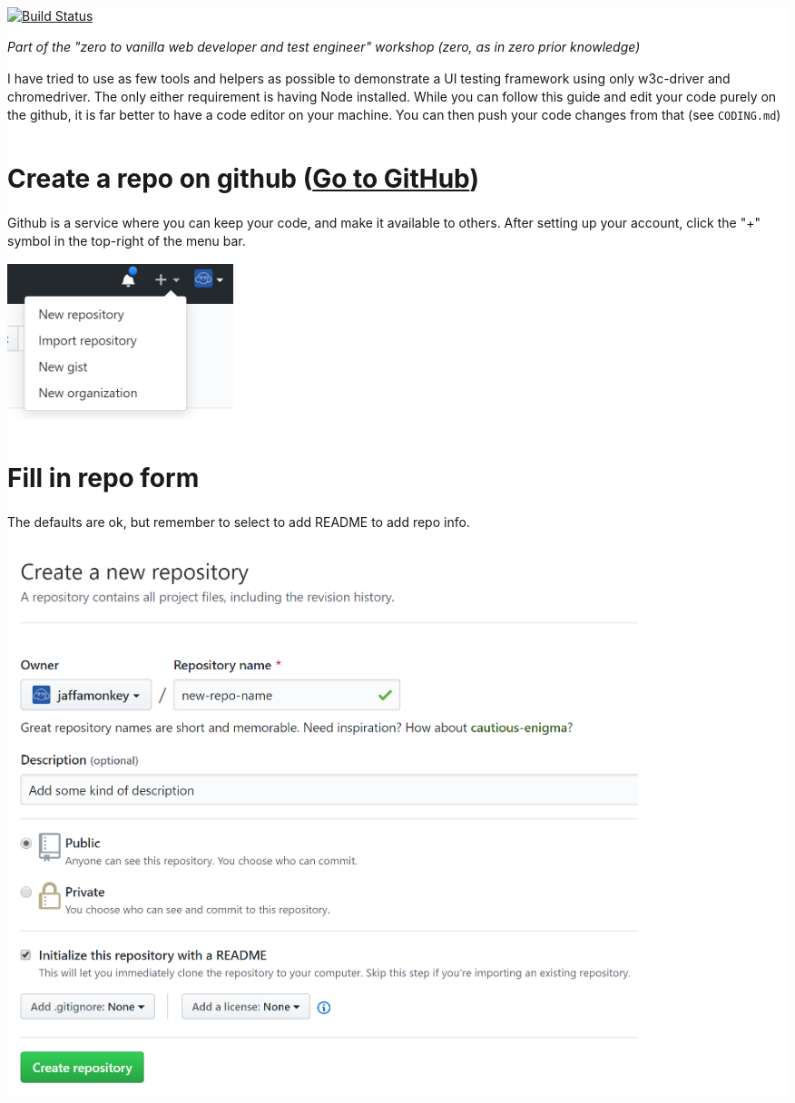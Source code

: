 [![Build Status](https://travis-ci.org/jaffamonkey/starter-github-html-tests-travis-netlify.svg?branch=master)](https://travis-ci.org/jaffamonkey/starter-github-html-tests-travis-netlify)

_Part of the "zero to vanilla web developer and test engineer" workshop (zero, as in zero prior knowledge)_

I have tried to use as few tools and helpers as possible to demonstrate a UI testing framework using only w3c-driver and chromedriver.  The only either requirement is having Node installed. While you can follow this guide and edit your code purely on the github, it is far better to have a code editor on your machine. You can then push your code changes from that (see `CODING.md`)

# Create a repo on github ([Go to GitHub](https://github.com))

Github is a service where you can keep your code, and make it available to others. After setting up your account, click the "+" symbol in the top-right of the menu bar.

![Create a github repo](./images/create-repo.png)

# Fill in repo form 

The defaults are ok, but remember to select to add README to add repo info.

![Create a github repo](./images/repo-form.png)
